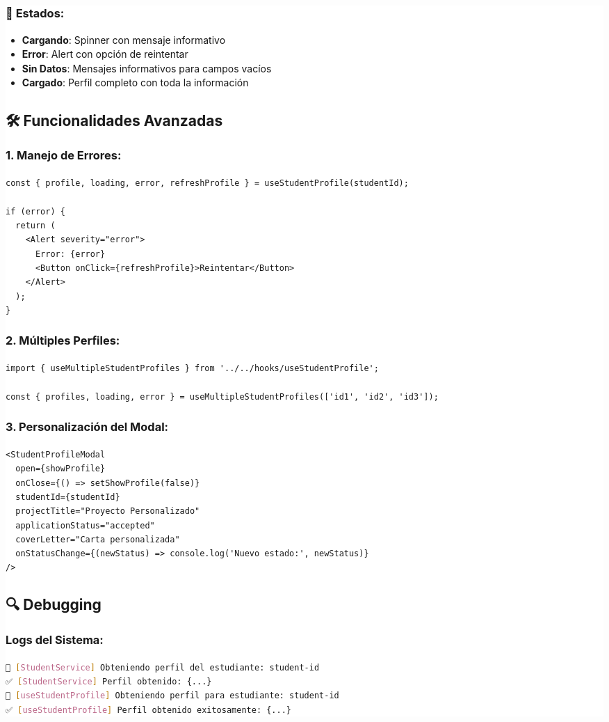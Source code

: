 ### 🔄 **Estados:**
- **Cargando**: Spinner con mensaje informativo
- **Error**: Alert con opción de reintentar
- **Sin Datos**: Mensajes informativos para campos vacíos
- **Cargado**: Perfil completo con toda la información

## 🛠️ Funcionalidades Avanzadas

### 1. **Manejo de Errores:**
```tsx
const { profile, loading, error, refreshProfile } = useStudentProfile(studentId);

if (error) {
  return (
    <Alert severity="error">
      Error: {error}
      <Button onClick={refreshProfile}>Reintentar</Button>
    </Alert>
  );
}
```

### 2. **Múltiples Perfiles:**
```tsx
import { useMultipleStudentProfiles } from '../../hooks/useStudentProfile';

const { profiles, loading, error } = useMultipleStudentProfiles(['id1', 'id2', 'id3']);
```

### 3. **Personalización del Modal:**
```tsx
<StudentProfileModal
  open={showProfile}
  onClose={() => setShowProfile(false)}
  studentId={studentId}
  projectTitle="Proyecto Personalizado"
  applicationStatus="accepted"
  coverLetter="Carta personalizada"
  onStatusChange={(newStatus) => console.log('Nuevo estado:', newStatus)}
/>
```

## 🔍 Debugging

### Logs del Sistema:
```bash
🚀 [StudentService] Obteniendo perfil del estudiante: student-id
✅ [StudentService] Perfil obtenido: {...}
🔄 [useStudentProfile] Obteniendo perfil para estudiante: student-id
✅ [useStudentProfile] Perfil obtenido exitosamente: {...}
```

